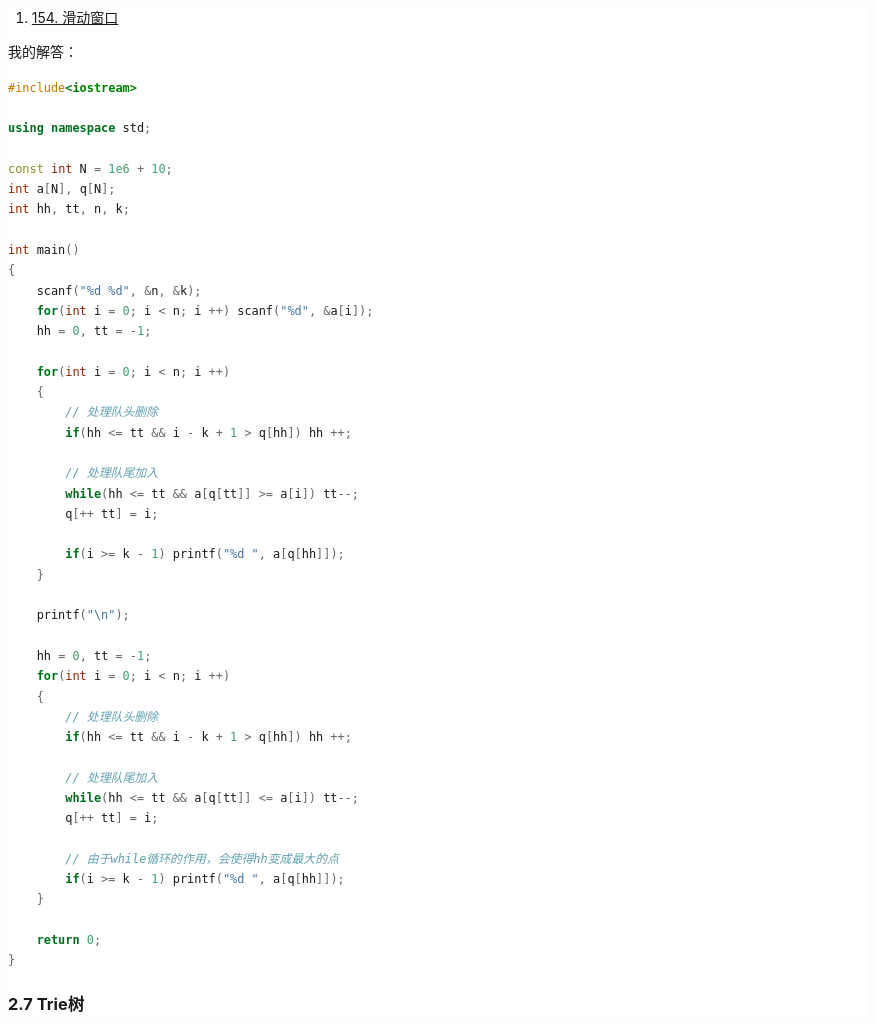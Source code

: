 1. [154. 滑动窗口](https://www.acwing.com/problem/content/156/)

我的解答：

```cpp
#include<iostream>

using namespace std;

const int N = 1e6 + 10;
int a[N], q[N];
int hh, tt, n, k;

int main()
{
    scanf("%d %d", &n, &k);
    for(int i = 0; i < n; i ++) scanf("%d", &a[i]);
    hh = 0, tt = -1;
    
    for(int i = 0; i < n; i ++)
    {
        // 处理队头删除
        if(hh <= tt && i - k + 1 > q[hh]) hh ++;
        
        // 处理队尾加入
        while(hh <= tt && a[q[tt]] >= a[i]) tt--;
        q[++ tt] = i;
        
        if(i >= k - 1) printf("%d ", a[q[hh]]);
    }
    
    printf("\n");
    
    hh = 0, tt = -1;
    for(int i = 0; i < n; i ++)
    {
        // 处理队头删除
        if(hh <= tt && i - k + 1 > q[hh]) hh ++;
        
        // 处理队尾加入
        while(hh <= tt && a[q[tt]] <= a[i]) tt--;
        q[++ tt] = i;
        
        // 由于while循环的作用，会使得hh变成最大的点
        if(i >= k - 1) printf("%d ", a[q[hh]]);
    }
    
    return 0;
}
```

### 2.7 Trie树
